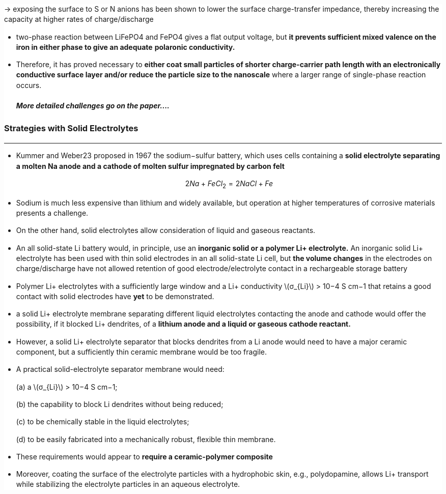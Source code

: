   → exposing the surface to S or N anions has been shown to lower the surface charge-transfer impedance, thereby increasing the capacity at higher rates of charge/discharge

- two-phase reaction between LiFePO4 and FePO4 gives a flat output voltage, but **it prevents sufficient mixed valence on the iron in either phase to give an adequate** **polaronic conductivity.**

- Therefore, it has proved necessary to **either coat small particles of shorter charge-carrier path length with an electronically conductive surface layer and/or reduce the particle size to the nanoscale** where a larger range of single-phase reaction occurs.

  

  ##### More detailed challenges go on the paper....

  

### Strategies with Solid Electrolytes

---

- Kummer and Weber23 proposed in 1967 the sodium−sulfur battery, which uses cells containing a **solid electrolyte separating a molten Na anode and a cathode of molten sulfur impregnated by carbon felt**

  $$ 2Na + FeCl_2 = 2NaCl + Fe $$

- Sodium is much less expensive than lithium and widely available, but operation at higher temperatures of corrosive materials presents a challenge.

- On the other hand, solid electrolytes allow consideration of liquid and gaseous reactants.

- An all solid-state Li battery would, in principle, use an **inorganic solid or a polymer Li+ electrolyte.** An inorganic solid Li+ electrolyte has been used with thin solid electrodes in an all solid-state Li cell, but **the volume changes** in the electrodes on charge/discharge have not allowed retention of good electrode/electrolyte contact in a rechargeable storage battery

- Polymer Li+ electrolytes with a sufficiently large window and a Li+ conductivity \\(σ_{Li}\\) > 10−4 S cm−1 that retains a good contact with solid electrodes have **yet** to be demonstrated.

- a solid Li+ electrolyte membrane separating different liquid electrolytes contacting the anode and cathode would offer the possibility, if it blocked Li+ dendrites, of a **lithium anode and a liquid or gaseous cathode reactant.**

- However, a solid Li+ electrolyte separator that blocks dendrites from a Li anode would need to have a major ceramic component, but a sufficiently thin ceramic membrane would be too fragile.

- A practical solid-electrolyte separator membrane would need: 

  (a) a \\(σ_{Li}\\) > 10−4 S cm−1; 

  (b) the capability to block Li dendrites without being reduced; 

  (c) to be chemically stable in the liquid electrolytes;

  (d) to be easily fabricated into a mechanically robust, flexible thin membrane.

- These requirements would appear to **require a ceramic-polymer composite**

- Moreover, coating the surface of the electrolyte particles with a hydrophobic skin, e.g., polydopamine, allows Li+ transport while stabilizing the electrolyte particles in an aqueous electrolyte.
